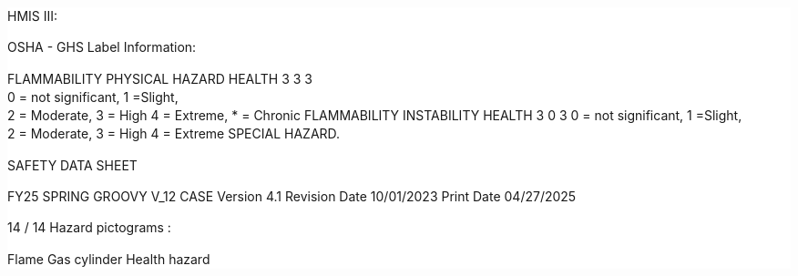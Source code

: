  
 
 
 
 
 
 
 
 
 
 
 
 
 
HMIS III: 
 
 
 
 
 
 
 
 
 
 
 
 
 
 
 
OSHA - GHS Label Information: 
 
FLAMMABILITY 
PHYSICAL HAZARD 
HEALTH 
3 
3 
3  
0 = not significant, 1 =Slight,  
2 = Moderate, 3 = High 
4 = Extreme, * = Chronic 
FLAMMABILITY 
INSTABILITY 
HEALTH 
3 
0 
3 
0 = not significant, 1 =Slight,  
2 = Moderate, 3 = High 
4 = Extreme 
SPECIAL HAZARD. 
 
SAFETY DATA SHEET 
 
FY25 SPRING GROOVY V_12 CASE 
Version 4.1 
Revision Date 10/01/2023 
Print Date 04/27/2025  
 
 
14 / 14 
Hazard pictograms 
:
  
Flame 
Gas cylinder 
Health hazard 
 